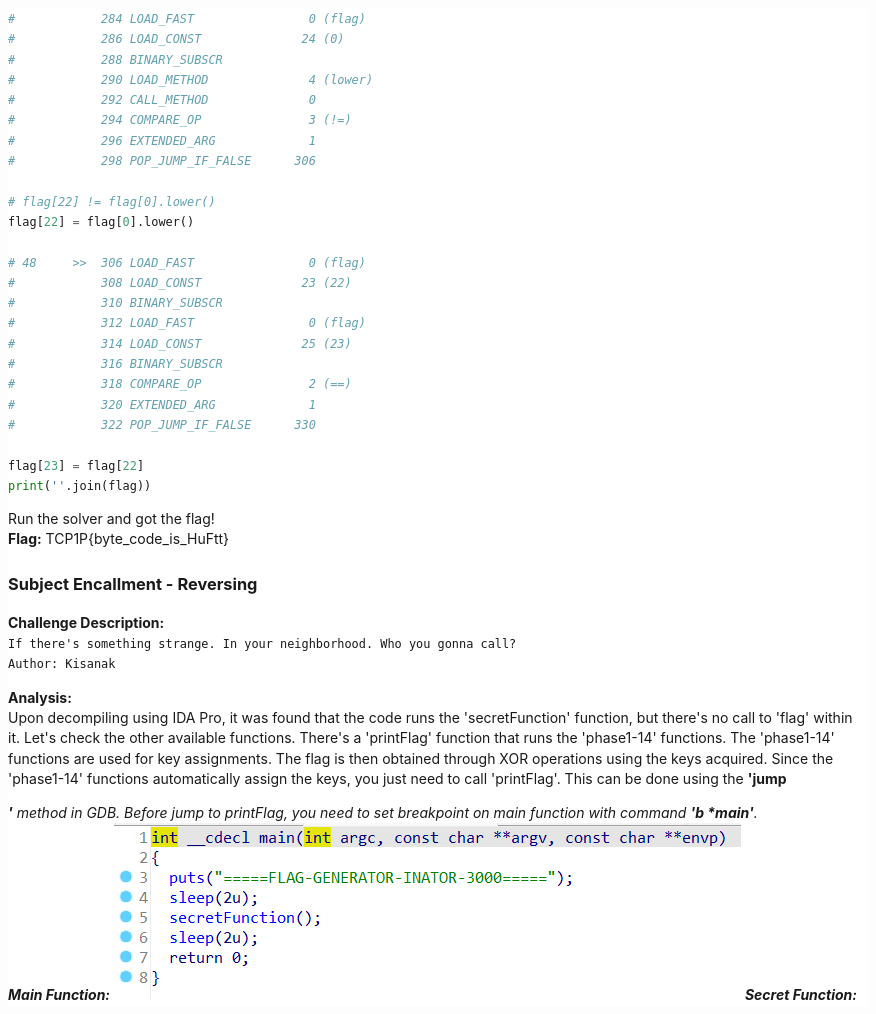 ``` python
#            284 LOAD_FAST                0 (flag)
#            286 LOAD_CONST              24 (0)
#            288 BINARY_SUBSCR
#            290 LOAD_METHOD              4 (lower)
#            292 CALL_METHOD              0
#            294 COMPARE_OP               3 (!=)
#            296 EXTENDED_ARG             1
#            298 POP_JUMP_IF_FALSE      306 

# flag[22] != flag[0].lower()
flag[22] = flag[0].lower()

# 48     >>  306 LOAD_FAST                0 (flag)
#            308 LOAD_CONST              23 (22)
#            310 BINARY_SUBSCR
#            312 LOAD_FAST                0 (flag)
#            314 LOAD_CONST              25 (23)
#            316 BINARY_SUBSCR
#            318 COMPARE_OP               2 (==)
#            320 EXTENDED_ARG             1
#            322 POP_JUMP_IF_FALSE      330

flag[23] = flag[22]
print(''.join(flag))
```
Run the solver and got the flag!\
**Flag:** TCP1P{byte_code_is_HuFtt}

### **Subject Encallment - Reversing**
**Challenge Description:**\
`If there's something strange. In your neighborhood. Who you gonna call?`\
`Author: Kisanak`

**Analysis:**\
Upon decompiling using IDA Pro, it was found that the code runs the 'secretFunction' function, but there's no call to 'flag' within it. 
Let's check the other available functions. There's a 'printFlag' function that runs the 'phase1-14' functions. The 'phase1-14' functions are used for key assignments. 
The flag is then obtained through XOR operations using the keys acquired. Since the 'phase1-14' functions automatically assign the keys, you just need to call 'printFlag'. 
This can be done using the **'jump <address of the printFlag function>'** method in GDB. Before jump to printFlag, you need to set breakpoint on main function with command **'b *main'**.\
**Main Function:**
![Main Function](/images/post/TCP1PCTF2023_SubjectEncallment1.png)
**Secret Function:**

[Linkedin]: https://www.linkedin.com/in/muhammad-ichwan-banua/
[Medium]: https://banua.medium.com
[Github]: https://github.com/banuaa
[Youtube]: https://www.youtube.com/@muhammad.iwn-banua
[Instagram]: https://www.instagram.com/muhammad.iwn